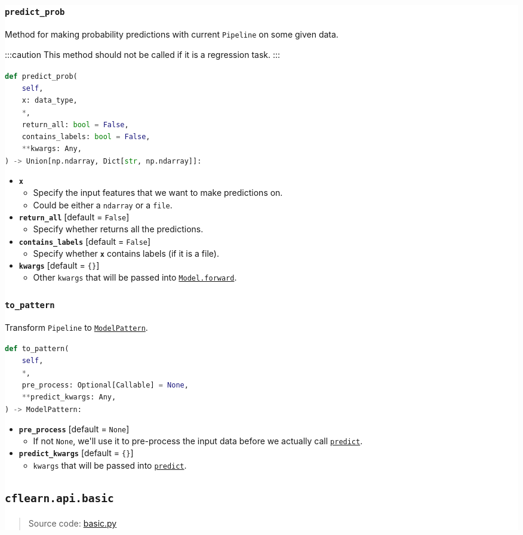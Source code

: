 
### `predict_prob`

Method for making probability predictions with current `Pipeline` on some given data.

:::caution
This method should not be called if it is a regression task.
:::

```python
def predict_prob(
    self,
    x: data_type,
    *,
    return_all: bool = False,
    contains_labels: bool = False,
    **kwargs: Any,
) -> Union[np.ndarray, Dict[str, np.ndarray]]:
```

+ **`x`**
    + Specify the input features that we want to make predictions on.
    + Could be either a `ndarray` or a `file`.
+ **`return_all`** [default = `False`]
    + Specify whether returns all the predictions.
+ **`contains_labels`** [default = `False`]
    + Specify whether **`x`** contains labels (if it is a file).
+ **`kwargs`** [default = `{}`]
    + Other `kwargs` that will be passed into [`Model.forward`](https://github.com/carefree0910/carefree-learn/blob/79c9b7fd67fdd8fd874d1c5e85e64448b72424b9/cflearn/models/base.py#L371).

### `to_pattern`

Transform `Pipeline` to [`ModelPattern`](https://github.com/carefree0910/carefree-toolkit/blob/1b406c9c142c5097ad3ed66d02a3cf9c2ae40507/cftool/ml/utils.py#L501).

```python
def to_pattern(
    self,
    *,
    pre_process: Optional[Callable] = None,
    **predict_kwargs: Any,
) -> ModelPattern:
```

+ **`pre_process`** [default = `None`]
    + If not `None`, we'll use it to pre-process the input data before we actually call [`predict`](#predict).
+ **`predict_kwargs`** [default = `{}`]
    + `kwargs` that will be passed into [`predict`](#predict).


## `cflearn.api.basic`

> Source code: [basic.py](https://github.com/carefree0910/carefree-learn/blob/dev/cflearn/api/basic.py)
